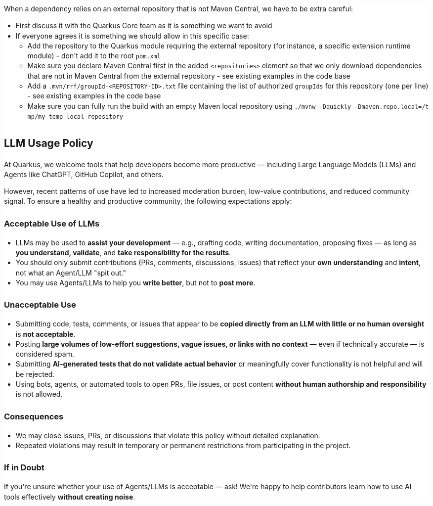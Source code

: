 When a dependency relies on an external repository that is not Maven Central, we have to be extra careful:

- First discuss it with the Quarkus Core team as it is something we want to avoid
- If everyone agrees it is something we should allow in this specific case:
  - Add the repository to the Quarkus module requiring the external repository (for instance, a specific extension runtime module) - don't add it to the root `pom.xml`
  - Make sure you declare Maven Central first in the added `<repositories>` element so that we only download dependencies that are not in Maven Central from the external repository - see existing examples in the code base
  - Add a `.mvn/rrf/groupId-<REPOSITORY-ID>.txt` file containing the list of authorized ``groupIds`` for this repository (one per line) - see existing examples in the code base
  - Make sure you can fully run the build with an empty Maven local repository using `./mvnw -Dquickly -Dmaven.repo.local=/tmp/my-temp-local-repository`

## LLM Usage Policy

At Quarkus, we welcome tools that help developers become more productive — including Large Language Models (LLMs) and Agents like ChatGPT, GitHub Copilot, and others.

However, recent patterns of use have led to increased moderation burden, low-value contributions, and reduced community signal. To ensure a healthy and productive community, the following expectations apply:

### Acceptable Use of LLMs

- LLMs may be used to **assist your development** — e.g., drafting code, writing documentation, proposing fixes — as long as **you understand, validate**, and **take responsibility for the results**.
- You should only submit contributions (PRs, comments, discussions, issues) that reflect your **own understanding** and **intent**, not what an Agent/LLM "spit out."
- You may use Agents/LLMs to help you **write better**, but not to **post more**.

### Unacceptable Use

- Submitting code, tests, comments, or issues that appear to be **copied directly from an LLM with little or no human oversight** is **not acceptable**.
- Posting **large volumes of low-effort suggestions, vague issues, or links with no context** — even if technically accurate — is considered spam.
- Submitting **AI-generated tests that do not validate actual behavior** or meaningfully cover functionality is not helpful and will be rejected.
- Using bots, agents, or automated tools to open PRs, file issues, or post content **without human authorship and responsibility** is not allowed.

### Consequences

- We may close issues, PRs, or discussions that violate this policy without detailed explanation.
- Repeated violations may result in temporary or permanent restrictions from participating in the project.

### If in Doubt

If you're unsure whether your use of Agents/LLMs is acceptable — ask! We're happy to help contributors learn how to use AI tools effectively **without creating noise**.
